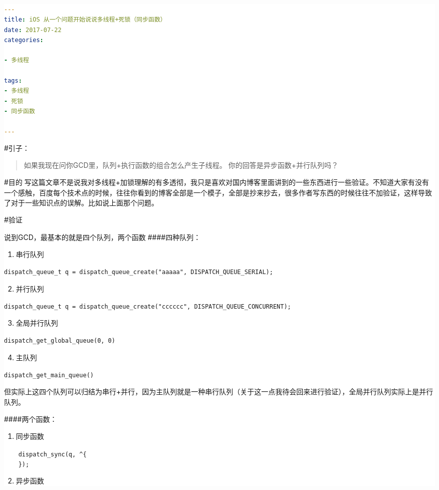 ```yaml
---
title: iOS 从一个问题开始说说多线程+死锁（同步函数）
date: 2017-07-22
categories:

- 多线程

tags: 
- 多线程
- 死锁
- 同步函数

---
```


#引子：
>如果我现在问你GCD里，队列+执行函数的组合怎么产生子线程。
你的回答是异步函数+并行队列吗？


#目的
写这篇文章不是说我对多线程+加锁理解的有多透彻，我只是喜欢对国内博客里面讲到的一些东西进行一些验证。不知道大家有没有一个感触，百度每个技术点的时候，往往你看到的博客全部是一个模子，全部是抄来抄去，很多作者写东西的时候往往不加验证，这样导致了对于一些知识点的误解。比如说上面那个问题。

#验证

说到GCD，最基本的就是四个队列，两个函数
####四种队列：
1. 串行队列
```
dispatch_queue_t q = dispatch_queue_create("aaaaa", DISPATCH_QUEUE_SERIAL);
```
2. 并行队列
```
dispatch_queue_t q = dispatch_queue_create("cccccc", DISPATCH_QUEUE_CONCURRENT);
```
3. 全局并行队列
```
dispatch_get_global_queue(0, 0)
```
4. 主队列
```
dispatch_get_main_queue()
```
但实际上这四个队列可以归结为串行+并行，因为主队列就是一种串行队列（关于这一点我待会回来进行验证），全局并行队列实际上是并行队列。

####两个函数：
1. 同步函数

```
    dispatch_sync(q, ^{
    });
```

2. 异步函数
